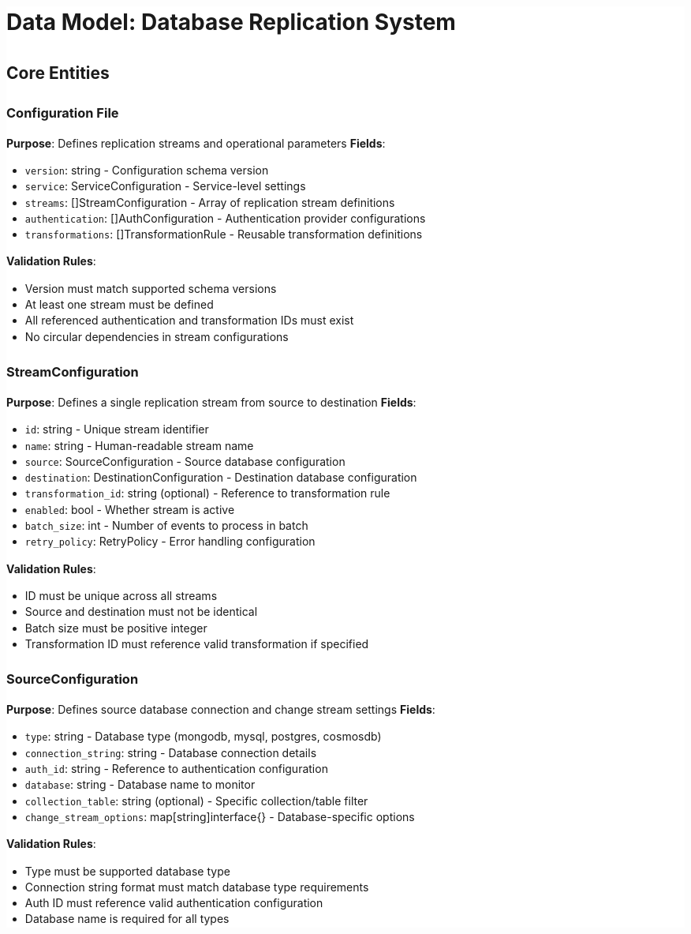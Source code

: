 # Data Model: Database Replication System

## Core Entities

### Configuration File
**Purpose**: Defines replication streams and operational parameters
**Fields**:
- `version`: string - Configuration schema version
- `service`: ServiceConfiguration - Service-level settings
- `streams`: []StreamConfiguration - Array of replication stream definitions
- `authentication`: []AuthConfiguration - Authentication provider configurations
- `transformations`: []TransformationRule - Reusable transformation definitions

**Validation Rules**:
- Version must match supported schema versions
- At least one stream must be defined
- All referenced authentication and transformation IDs must exist
- No circular dependencies in stream configurations

### StreamConfiguration
**Purpose**: Defines a single replication stream from source to destination
**Fields**:
- `id`: string - Unique stream identifier
- `name`: string - Human-readable stream name
- `source`: SourceConfiguration - Source database configuration
- `destination`: DestinationConfiguration - Destination database configuration
- `transformation_id`: string (optional) - Reference to transformation rule
- `enabled`: bool - Whether stream is active
- `batch_size`: int - Number of events to process in batch
- `retry_policy`: RetryPolicy - Error handling configuration

**Validation Rules**:
- ID must be unique across all streams
- Source and destination must not be identical
- Batch size must be positive integer
- Transformation ID must reference valid transformation if specified

### SourceConfiguration
**Purpose**: Defines source database connection and change stream settings
**Fields**:
- `type`: string - Database type (mongodb, mysql, postgres, cosmosdb)
- `connection_string`: string - Database connection details
- `auth_id`: string - Reference to authentication configuration
- `database`: string - Database name to monitor
- `collection_table`: string (optional) - Specific collection/table filter
- `change_stream_options`: map[string]interface{} - Database-specific options

**Validation Rules**:
- Type must be supported database type
- Connection string format must match database type requirements
- Auth ID must reference valid authentication configuration
- Database name is required for all types
